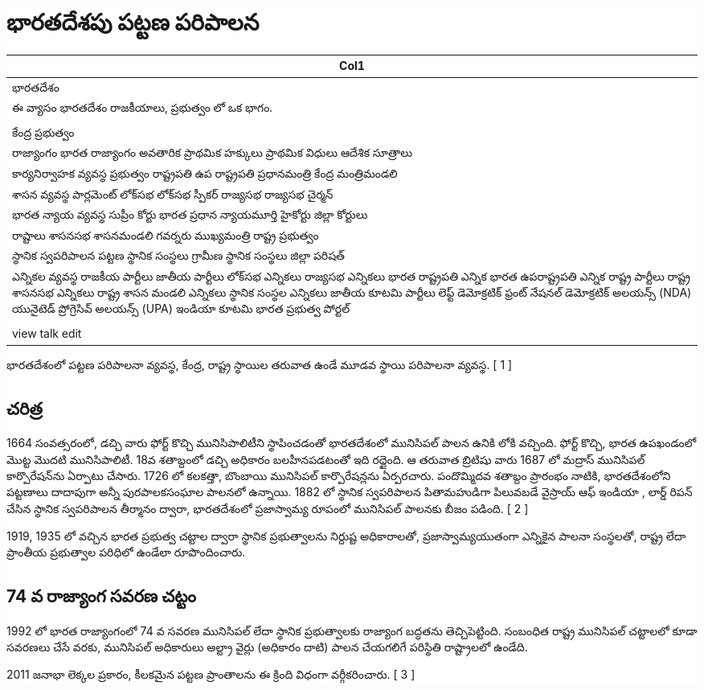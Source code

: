 # భారతదేశపు పట్టణ పరిపాలన

| Col1 |
| --- |
| భారతదేశం |
| ఈ వ్యాసం భారతదేశం రాజకీయాలు, ప్రభుత్వం లో ఒక భాగం. |
|  |
| కేంద్ర ప్రభుత్వం |
| రాజ్యాంగం భారత రాజ్యాంగం అవతారిక ప్రాథమిక హక్కులు ప్రాథమిక విధులు ఆదేశిక సూత్రాలు |
| కార్యనిర్వాహక వ్యవస్థ ప్రభుత్వం రాష్ట్రపతి ఉప రాష్ట్రపతి ప్రధానమంత్రి కేంద్ర మంత్రిమండలి |
| శాసన వ్యవస్థ పార్లమెంట్ లోక్‌సభ లోక్‌సభ స్పీకర్ రాజ్యసభ రాజ్యసభ చైర్మన్ |
| భారత న్యాయ వ్యవస్థ సుప్రీం కోర్టు భారత ప్రధాన న్యాయమూర్తి హైకోర్టు జిల్లా కోర్టులు |
| రాష్టాలు శాసనసభ శాసనమండలి గవర్నరు ముఖ్యమంత్రి రాష్ట్ర ప్రభుత్వం |
| స్థానిక స్వపరిపాలన పట్టణ స్థానిక సంస్థలు గ్రామీణ స్థానిక సంస్థలు జిల్లా పరిషత్ |
| ఎన్నికల వ్యవస్థ రాజకీయ పార్టీలు జాతీయ పార్టీలు లోక్‌సభ ఎన్నికలు రాజ్యసభ ఎన్నికలు భారత రాష్ట్రపతి ఎన్నిక భారత ఉపరాష్ట్రపతి ఎన్నిక రాష్ట్ర పార్టీలు రాష్ట్ర శాసనసభ ఎన్నికలు రాష్ట్ర శాసన మండలి ఎన్నికలు స్థానిక సంస్థల ఎన్నికలు జాతీయ కూటమి పార్టీలు లెఫ్ట్ డెమోక్రటిక్ ఫ్రంట్ నేషనల్ డెమోక్రటిక్ అలయన్స్ (NDA) యునైటెడ్ ప్రోగ్రెసివ్ అలయన్స్ (UPA) ఇండియా కూటమి భారత ప్రభుత్వ పోర్టల్ |
|  |
| view talk edit |

భారతదేశంలో పట్టణ పరిపాలనా వ్యవస్థ, కేంద్ర, రాష్ట్ర స్థాయిల తరువాత ఉండే మూడవ స్థాయి పరిపాలనా వ్యవస్థ. [ 1 ]

## చరిత్ర

1664 సంవత్సరంలో, డచ్చి వారు ఫోర్ట్ కొచ్చి మునిసిపాలిటీని స్థాపించడంతో భారతదేశంలో మునిసిపల్ పాలన ఉనికి లోకి వచ్చింది. ఫోర్ట్ కొచ్చి, భారత ఉపఖండంలో మొట్ట మొదటి మునిసిపాలిటీ. 18వ శతాబ్దంలో డచ్చి అధికారం బలహీనపడటంతో ఇది రద్దైంది. ఆ తరువాత బ్రిటిషు వారు 1687 లో మద్రాస్ మునిసిపల్ కార్పొరేషన్‌ను ఏర్పాటు చేసారు. 1726 లో కలకత్తా, బొంబాయి మునిసిపల్ కార్పొరేషన్లను ఏర్పరచారు. పందొమ్మిదవ శతాబ్దం ప్రారంభం నాటికి, భారతదేశంలోని పట్టణాలు దాదాపుగా అన్నీ పురపాలకసంఘాల పాలనలో ఉన్నాయి. 1882 లో స్థానిక స్వపరిపాలన పితామహుడిగా పిలువబడే వైస్రాయ్ ఆఫ్ ఇండియా , లార్డ్ రిపన్ చేసిన స్థానిక స్వపరిపాలన తీర్మానం ద్వారా, భారతదేశంలో ప్రజాస్వామ్య రూపంలో మునిసిపల్ పాలనకు బీజం పడింది. [ 2 ]

1919, 1935 లో వచ్చిన భారత ప్రభుత్వ చట్టాల ద్వారా స్థానిక ప్రభుత్వాలను నిర్దుష్ట అధికారాలతో, ప్రజాస్వామ్యయుతంగా ఎన్నికైన పాలనా సంస్థలతో, రాష్ట్ర లేదా ప్రాంతీయ ప్రభుత్వాల పరిధిలో ఉండేలా రూపొందించారు.

## 74 వ రాజ్యాంగ సవరణ చట్టం

1992 లో భారత రాజ్యాంగంలో 74 వ సవరణ మునిసిపల్ లేదా స్థానిక ప్రభుత్వాలకు రాజ్యాంగ బద్ధతను తెచ్చిపెట్టింది. సంబంధిత రాష్ట్ర మునిసిపల్ చట్టాలలో కూడా సవరణలు చేసే వరకు, మునిసిపల్ అధికారులు అల్ట్రా వైర్లు (అధికారం దాటి) పాలన చేయగలిగే పరిస్థితి రాష్ట్రాలలో ఉండేది.

2011 జనాభా లెక్కల ప్రకారం, కీలకమైన పట్టణ ప్రాంతాలను ఈ క్రింది విధంగా వర్గీకరించారు. [ 3 ]
